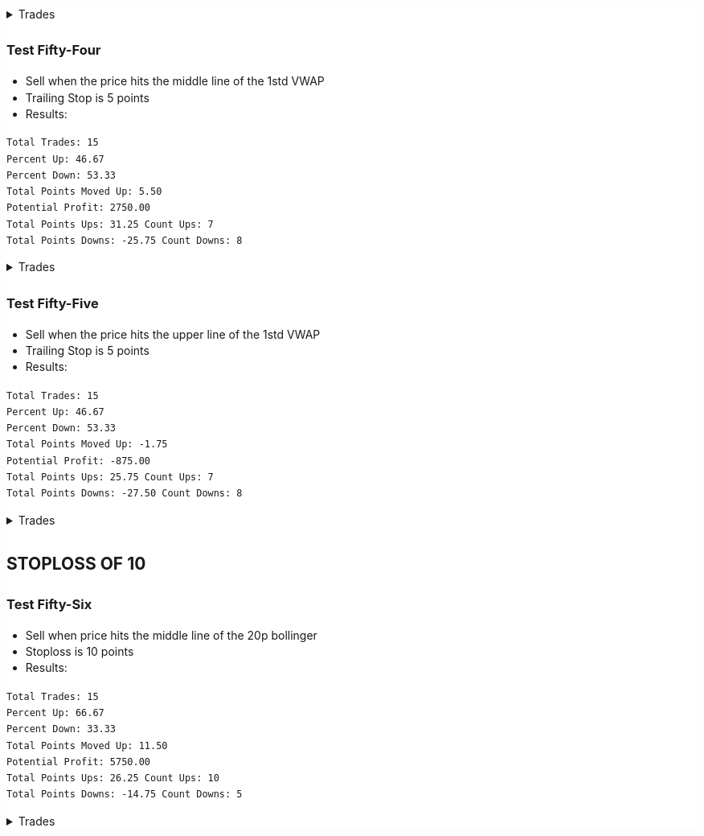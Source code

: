 <details><summary>Trades</summary></details>

### Test Fifty-Four
* Sell when the price hits the middle line of the 1std VWAP
* Trailing Stop is 5 points
* Results:
```
Total Trades: 15
Percent Up: 46.67
Percent Down: 53.33
Total Points Moved Up: 5.50
Potential Profit: 2750.00
Total Points Ups: 31.25 Count Ups: 7
Total Points Downs: -25.75 Count Downs: 8
```

<details><summary>Trades</summary></details>

### Test Fifty-Five
* Sell when the price hits the upper line of the 1std VWAP
* Trailing Stop is 5 points
* Results:
```
Total Trades: 15
Percent Up: 46.67
Percent Down: 53.33
Total Points Moved Up: -1.75
Potential Profit: -875.00
Total Points Ups: 25.75 Count Ups: 7
Total Points Downs: -27.50 Count Downs: 8
```

<details><summary>Trades</summary></details>

## STOPLOSS OF 10

### Test Fifty-Six
* Sell when price hits the middle line of the 20p bollinger
* Stoploss is 10 points
* Results:
```
Total Trades: 15
Percent Up: 66.67
Percent Down: 33.33
Total Points Moved Up: 11.50
Potential Profit: 5750.00
Total Points Ups: 26.25 Count Ups: 10
Total Points Downs: -14.75 Count Downs: 5
```

<details><summary>Trades</summary>

<code>In: 2022-03-28 08:11:00		Out: 2022-03-28 08:11:45		Total Position Time: 00:45		Total Move Up: 2.75		Total to Date: 2.75</code> <br />
<code>In: 2022-04-12 07:47:00		Out: 2022-04-12 08:02:05		Total Position Time: 15:05		Total Move Up: -3.25		Total to Date: -0.50</code> <br />
<code>In: 2022-04-27 12:07:00		Out: 2022-04-27 12:13:55		Total Position Time: 06:55		Total Move Up: -0.25		Total to Date: -0.75</code> <br />
<code>In: 2022-05-10 07:33:00		Out: 2022-05-10 07:34:05		Total Position Time: 01:05		Total Move Up: -10.25		Total to Date: -11.00</code> <br />
<code>In: 2022-05-12 11:15:00		Out: 2022-05-12 11:16:05		Total Position Time: 01:05		Total Move Up: 2.00		Total to Date: -9.00</code> <br />
<code>In: 2022-05-19 10:19:00		Out: 2022-05-19 10:19:20		Total Position Time: 00:20		Total Move Up: 1.75		Total to Date: -7.25</code> <br />